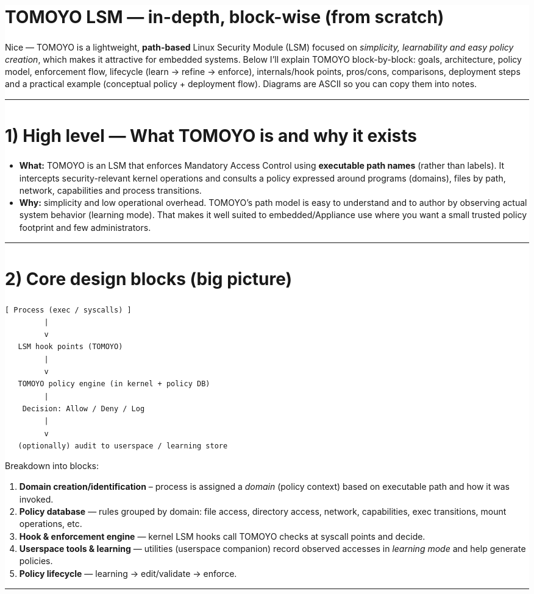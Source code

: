 # TOMOYO LSM — in-depth, block-wise (from scratch)

Nice — TOMOYO is a lightweight, **path-based** Linux Security Module (LSM) focused on *simplicity, learnability and easy policy creation*, which makes it attractive for embedded systems. Below I’ll explain TOMOYO block-by-block: goals, architecture, policy model, enforcement flow, lifecycle (learn → refine → enforce), internals/hook points, pros/cons, comparisons, deployment steps and a practical example (conceptual policy + deployment flow). Diagrams are ASCII so you can copy them into notes.

---

# 1) High level — What TOMOYO is and why it exists

* **What:** TOMOYO is an LSM that enforces Mandatory Access Control using **executable path names** (rather than labels). It intercepts security-relevant kernel operations and consults a policy expressed around programs (domains), files by path, network, capabilities and process transitions.
* **Why:** simplicity and low operational overhead. TOMOYO’s path model is easy to understand and to author by observing actual system behavior (learning mode). That makes it well suited to embedded/Appliance use where you want a small trusted policy footprint and few administrators.

---

# 2) Core design blocks (big picture)

```
[ Process (exec / syscalls) ]
         |
         v
   LSM hook points (TOMOYO)
         |
         v
   TOMOYO policy engine (in kernel + policy DB)
         |
    Decision: Allow / Deny / Log
         |
         v
   (optionally) audit to userspace / learning store
```

Breakdown into blocks:

1. **Domain creation/identification** – process is assigned a *domain* (policy context) based on executable path and how it was invoked.
2. **Policy database** — rules grouped by domain: file access, directory access, network, capabilities, exec transitions, mount operations, etc.
3. **Hook & enforcement engine** — kernel LSM hooks call TOMOYO checks at syscall points and decide.
4. **Userspace tools & learning** — utilities (userspace companion) record observed accesses in *learning mode* and help generate policies.
5. **Policy lifecycle** — learning → edit/validate → enforce.

---
